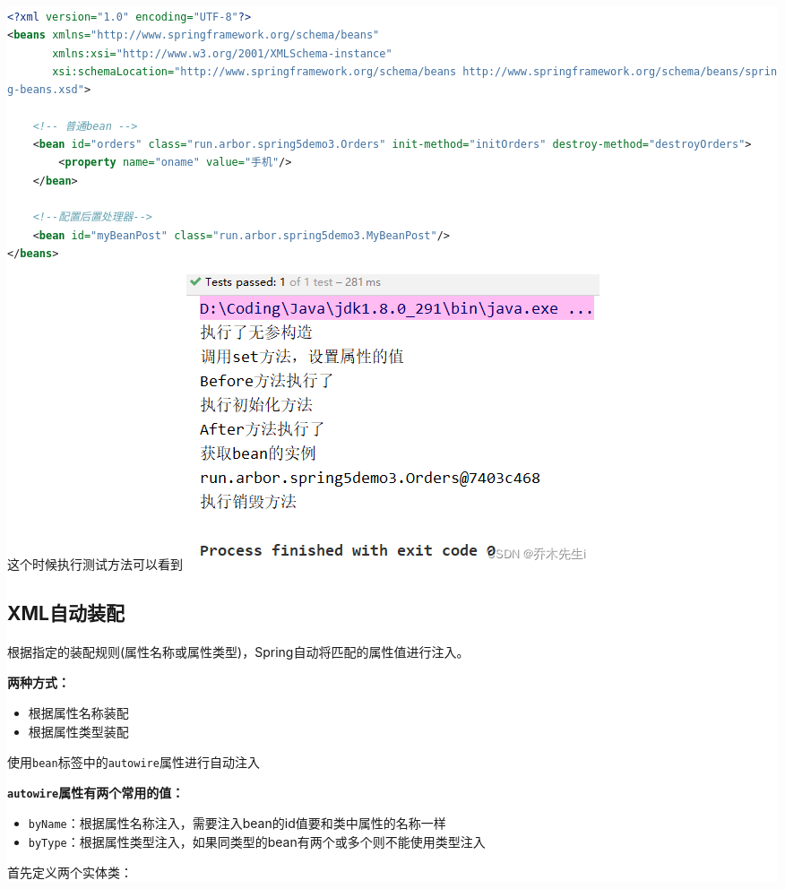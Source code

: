 ```xml
<?xml version="1.0" encoding="UTF-8"?>
<beans xmlns="http://www.springframework.org/schema/beans"
       xmlns:xsi="http://www.w3.org/2001/XMLSchema-instance"
       xsi:schemaLocation="http://www.springframework.org/schema/beans http://www.springframework.org/schema/beans/spring-beans.xsd">

    <!-- 普通bean -->
    <bean id="orders" class="run.arbor.spring5demo3.Orders" init-method="initOrders" destroy-method="destroyOrders">
        <property name="oname" value="手机"/>
    </bean>

    <!--配置后置处理器-->
    <bean id="myBeanPost" class="run.arbor.spring5demo3.MyBeanPost"/>
</beans>
```

这个时候执行测试方法可以看到
![](assets/SpringIOC-XML/9104f0133e59b8b4361fc6588635545a_MD5.png)

## XML自动装配

根据指定的装配规则(属性名称或属性类型)，Spring自动将匹配的属性值进行注入。

**两种方式：**
- 根据属性名称装配
- 根据属性类型装配

使用`bean`标签中的`autowire`属性进行自动注入

**`autowire`属性有两个常用的值：**
- `byName`：根据属性名称注入，需要注入bean的id值要和类中属性的名称一样
- `byType`：根据属性类型注入，如果同类型的bean有两个或多个则不能使用类型注入

首先定义两个实体类：
